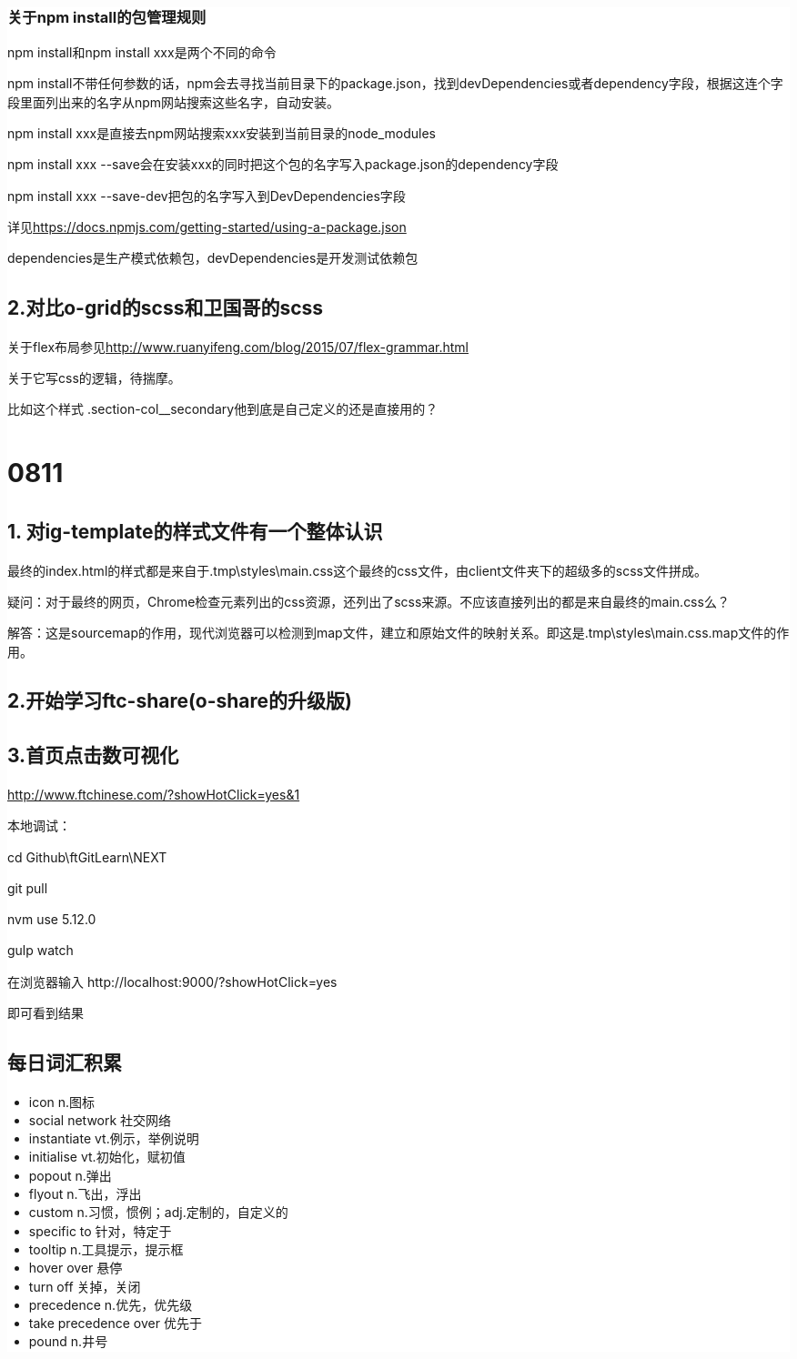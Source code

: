 ### 关于npm install的包管理规则
npm install和npm install xxx是两个不同的命令

npm install不带任何参数的话，npm会去寻找当前目录下的package.json，找到devDependencies或者dependency字段，根据这连个字段里面列出来的名字从npm网站搜索这些名字，自动安装。

npm install xxx是直接去npm网站搜索xxx安装到当前目录的node_modules

npm install xxx --save会在安装xxx的同时把这个包的名字写入package.json的dependency字段

npm install xxx --save-dev把包的名字写入到DevDependencies字段

详见<https://docs.npmjs.com/getting-started/using-a-package.json>

dependencies是生产模式依赖包，devDependencies是开发测试依赖包

## 2.对比o-grid的scss和卫国哥的scss

关于flex布局参见<http://www.ruanyifeng.com/blog/2015/07/flex-grammar.html>

关于它写css的逻辑，待揣摩。

比如这个样式 .section-col__secondary他到底是自己定义的还是直接用的？


# 0811
## 1. 对ig-template的样式文件有一个整体认识
最终的index.html的样式都是来自于.tmp\styles\main.css这个最终的css文件，由client文件夹下的超级多的scss文件拼成。

疑问：对于最终的网页，Chrome检查元素列出的css资源，还列出了scss来源。不应该直接列出的都是来自最终的main.css么？

解答：这是sourcemap的作用，现代浏览器可以检测到map文件，建立和原始文件的映射关系。即这是.tmp\styles\main.css.map文件的作用。

## 2.开始学习ftc-share(o-share的升级版)

## 3.首页点击数可视化
<http://www.ftchinese.com/?showHotClick=yes&1>

本地调试：

cd Github\ftGitLearn\NEXT

git pull

nvm use 5.12.0

gulp watch

在浏览器输入 http://localhost:9000/?showHotClick=yes

即可看到结果

## 每日词汇积累
- icon n.图标
- social network 社交网络
- instantiate vt.例示，举例说明
- initialise vt.初始化，赋初值
- popout n.弹出
- flyout n.飞出，浮出
- custom n.习惯，惯例；adj.定制的，自定义的
- specific to 针对，特定于
- tooltip n.工具提示，提示框
- hover over 悬停
- turn off 关掉，关闭
- precedence n.优先，优先级
- take precedence over 优先于
- pound n.井号